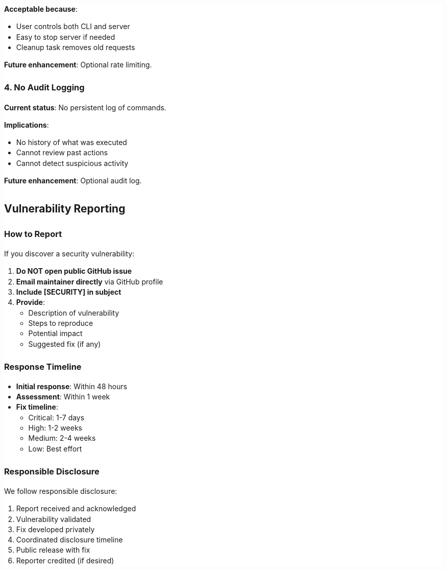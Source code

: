 **Acceptable because**:

- User controls both CLI and server
- Easy to stop server if needed
- Cleanup task removes old requests

**Future enhancement**: Optional rate limiting.

### 4. No Audit Logging

**Current status**: No persistent log of commands.

**Implications**:

- No history of what was executed
- Cannot review past actions
- Cannot detect suspicious activity

**Future enhancement**: Optional audit log.

## Vulnerability Reporting

### How to Report

If you discover a security vulnerability:

1. **Do NOT open public GitHub issue**
2. **Email maintainer directly** via GitHub profile
3. **Include [SECURITY] in subject**
4. **Provide**:
   - Description of vulnerability
   - Steps to reproduce
   - Potential impact
   - Suggested fix (if any)

### Response Timeline

- **Initial response**: Within 48 hours
- **Assessment**: Within 1 week
- **Fix timeline**:
  - Critical: 1-7 days
  - High: 1-2 weeks
  - Medium: 2-4 weeks
  - Low: Best effort

### Responsible Disclosure

We follow responsible disclosure:

1. Report received and acknowledged
2. Vulnerability validated
3. Fix developed privately
4. Coordinated disclosure timeline
5. Public release with fix
6. Reporter credited (if desired)
